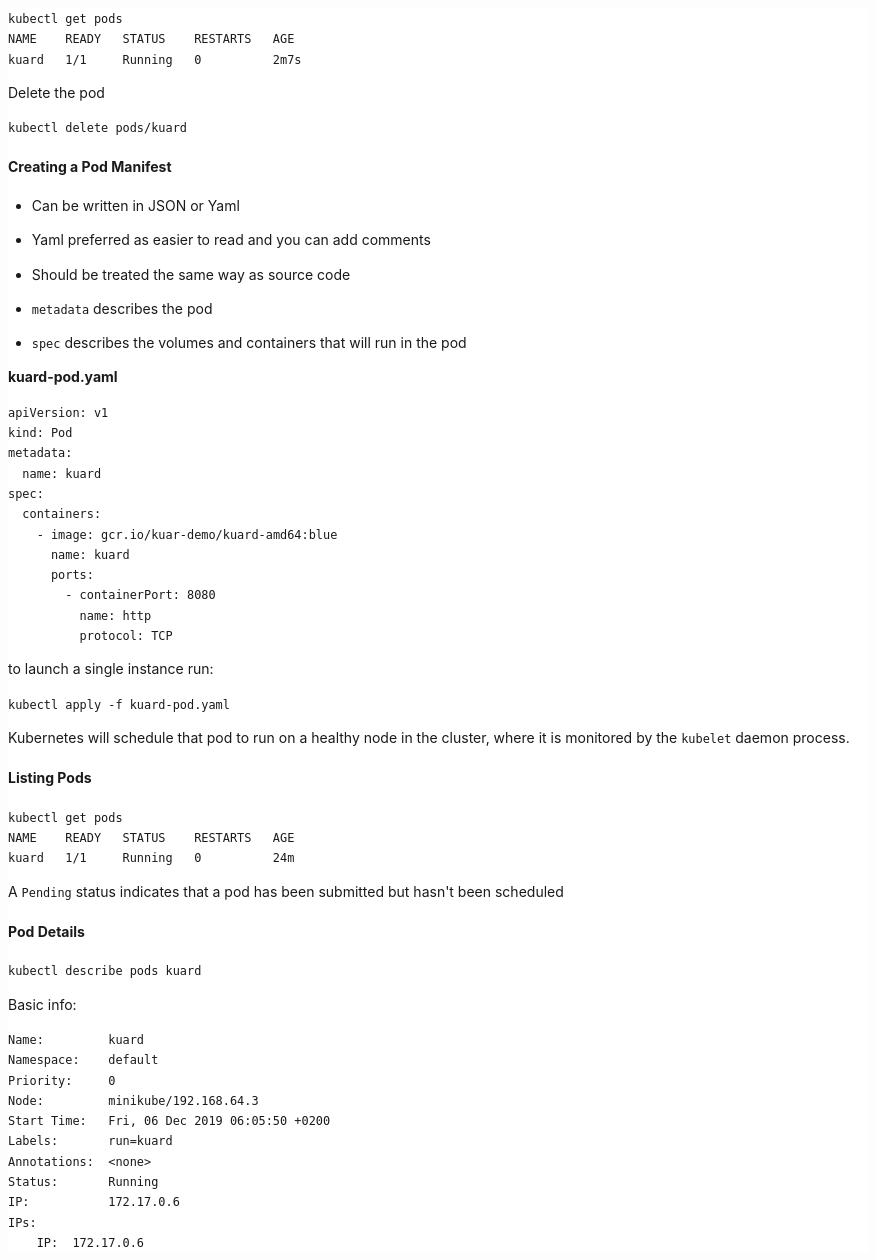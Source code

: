     kubectl get pods
    NAME    READY   STATUS    RESTARTS   AGE
    kuard   1/1     Running   0          2m7s

Delete the pod

    kubectl delete pods/kuard

#### Creating a Pod Manifest

* Can be written in JSON or Yaml
* Yaml preferred as easier to read and you can add comments
* Should be treated the same way as source code

* `metadata` describes the pod
* `spec` describes the volumes and containers that will run in the pod

**kuard-pod.yaml**

    apiVersion: v1
    kind: Pod
    metadata:
      name: kuard
    spec:
      containers:
        - image: gcr.io/kuar-demo/kuard-amd64:blue
          name: kuard
          ports:
            - containerPort: 8080
              name: http
              protocol: TCP

to launch a single instance run:

    kubectl apply -f kuard-pod.yaml

Kubernetes will schedule that pod to run on a healthy node in the cluster, where it is monitored by the `kubelet` daemon process.

#### Listing Pods

    kubectl get pods
    NAME    READY   STATUS    RESTARTS   AGE
    kuard   1/1     Running   0          24m

A `Pending` status indicates that a pod has been submitted but hasn't been scheduled

#### Pod Details

    kubectl describe pods kuard
    
Basic info:

    Name:         kuard
    Namespace:    default
    Priority:     0
    Node:         minikube/192.168.64.3
    Start Time:   Fri, 06 Dec 2019 06:05:50 +0200
    Labels:       run=kuard
    Annotations:  <none>
    Status:       Running
    IP:           172.17.0.6
    IPs:
        IP:  172.17.0.6
